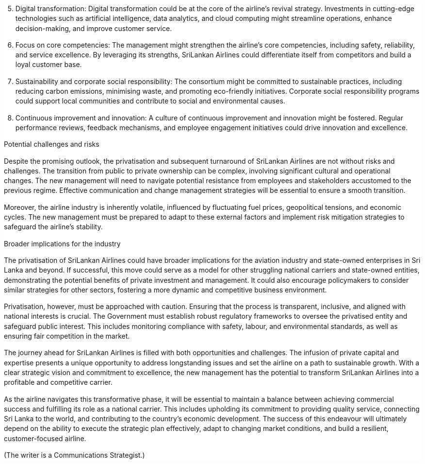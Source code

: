 5. Digital transformation: Digital transformation could be at the core of the airline’s revival strategy. Investments in cutting-edge technologies such as artificial intelligence, data analytics, and cloud computing might streamline operations, enhance decision-making, and improve customer service.

6. Focus on core competencies: The management might strengthen the airline’s core competencies, including safety, reliability, and service excellence. By leveraging its strengths, SriLankan Airlines could differentiate itself from competitors and build a loyal customer base.

7. Sustainability and corporate social responsibility: The consortium might be committed to sustainable practices, including reducing carbon emissions, minimising waste, and promoting eco-friendly initiatives. Corporate social responsibility programs could support local communities and contribute to social and environmental causes.

8. Continuous improvement and innovation: A culture of continuous improvement and innovation might be fostered. Regular performance reviews, feedback mechanisms, and employee engagement initiatives could drive innovation and excellence.

Potential challenges and risks

Despite the promising outlook, the privatisation and subsequent turnaround of SriLankan Airlines are not without risks and challenges. The transition from public to private ownership can be complex, involving significant cultural and operational changes. The new management will need to navigate potential resistance from employees and stakeholders accustomed to the previous regime. Effective communication and change management strategies will be essential to ensure a smooth transition.

Moreover, the airline industry is inherently volatile, influenced by fluctuating fuel prices, geopolitical tensions, and economic cycles. The new management must be prepared to adapt to these external factors and implement risk mitigation strategies to safeguard the airline’s stability.

Broader implications for the industry

The privatisation of SriLankan Airlines could have broader implications for the aviation industry and state-owned enterprises in Sri Lanka and beyond. If successful, this move could serve as a model for other struggling national carriers and state-owned entities, demonstrating the potential benefits of private investment and management. It could also encourage policymakers to consider similar strategies for other sectors, fostering a more dynamic and competitive business environment.

Privatisation, however, must be approached with caution. Ensuring that the process is transparent, inclusive, and aligned with national interests is crucial. The Government must establish robust regulatory frameworks to oversee the privatised entity and safeguard public interest. This includes monitoring compliance with safety, labour, and environmental standards, as well as ensuring fair competition in the market.

The journey ahead for SriLankan Airlines is filled with both opportunities and challenges. The infusion of private capital and expertise presents a unique opportunity to address longstanding issues and set the airline on a path to sustainable growth. With a clear strategic vision and commitment to excellence, the new management has the potential to transform SriLankan Airlines into a profitable and competitive carrier.

As the airline navigates this transformative phase, it will be essential to maintain a balance between achieving commercial success and fulfilling its role as a national carrier. This includes upholding its commitment to providing quality service, connecting Sri Lanka to the world, and contributing to the country’s economic development. The success of this endeavour will ultimately depend on the ability to execute the strategic plan effectively, adapt to changing market conditions, and build a resilient, customer-focused airline.

(The writer is a Communications Strategist.)

